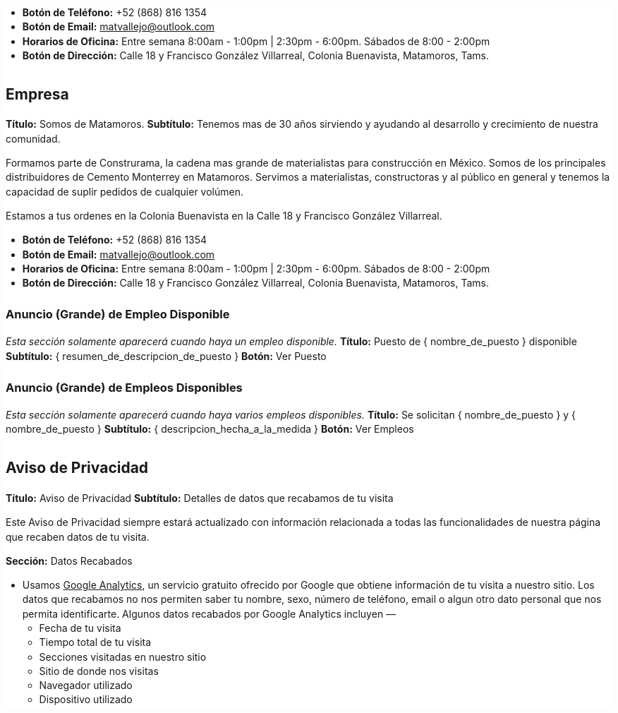 - __Botón de Teléfono:__ +52 (868) 816 1354
- __Botón de Email:__ matvallejo@outlook.com
- __Horarios de Oficina:__ Entre semana 8:00am - 1:00pm | 2:30pm - 6:00pm. Sábados de 8:00 - 2:00pm
- __Botón de Dirección:__ Calle 18 y Francisco González Villarreal, Colonia Buenavista, Matamoros, Tams.

## Empresa
__Título:__ Somos de Matamoros.
__Subtítulo:__ Tenemos mas de 30 años sirviendo y ayudando al desarrollo y crecimiento de nuestra comunidad.

Formamos parte de Construrama, la cadena mas grande de materialistas para construcción en México. Somos de los principales distribuidores de Cemento Monterrey en Matamoros. Servimos a materialistas, constructoras y al público en general y tenemos la capacidad de suplir pedidos de cualquier volúmen.

Estamos a tus ordenes en la Colonia Buenavista en la Calle 18 y Francisco González Villarreal.
- __Botón de Teléfono:__ +52 (868) 816 1354
- __Botón de Email:__ matvallejo@outlook.com
- __Horarios de Oficina:__ Entre semana 8:00am - 1:00pm | 2:30pm - 6:00pm. Sábados de 8:00 - 2:00pm
- __Botón de Dirección:__ Calle 18 y Francisco González Villarreal, Colonia Buenavista, Matamoros, Tams.

### Anuncio (Grande) de Empleo Disponible
_Esta sección solamente aparecerá cuando haya un empleo disponible._
__Título:__ Puesto de { nombre_de_puesto } disponible
__Subtítulo:__ { resumen_de_descripcion_de_puesto }
__Botón:__ Ver Puesto

### Anuncio (Grande) de Empleos Disponibles
_Esta sección solamente aparecerá cuando haya varios empleos disponibles._
__Título:__ Se solicitan { nombre_de_puesto } y { nombre_de_puesto }
__Subtítulo:__ { descripcion_hecha_a_la_medida }
__Botón:__ Ver Empleos

## Aviso de Privacidad
__Título:__ Aviso de Privacidad
__Subtítulo:__ Detalles de datos que recabamos de tu visita

Este Aviso de Privacidad siempre estará actualizado con información relacionada a todas las funcionalidades de nuestra página que recaben datos de tu visita.

__Sección:__ Datos Recabados
- Usamos [Google Analytics](https://analytics.google.com/), un servicio gratuito ofrecido por Google que obtiene información de tu visita a nuestro sitio. Los datos que recabamos no nos permiten saber tu nombre, sexo, número de teléfono, email o algun otro dato personal que nos permita identificarte. Algunos datos recabados por Google Analytics incluyen —
  + Fecha de tu visita
  + Tiempo total de tu visita
  + Secciones visitadas en nuestro sitio
  + Sitio de donde nos visitas
  + Navegador utilizado
  + Dispositivo utilizado
